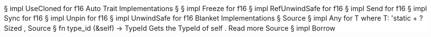 §
impl
UseCloned
for
f16
Auto Trait Implementations
§
§
impl
Freeze
for
f16
§
impl
RefUnwindSafe
for
f16
§
impl
Send
for
f16
§
impl
Sync
for
f16
§
impl
Unpin
for
f16
§
impl
UnwindSafe
for
f16
Blanket Implementations
§
Source
§
impl<T>
Any
for T
where
    T: 'static + ?
Sized
,
Source
§
fn
type_id
(&self) ->
TypeId
Gets the
TypeId
of
self
.
Read more
Source
§
impl<T>
Borrow